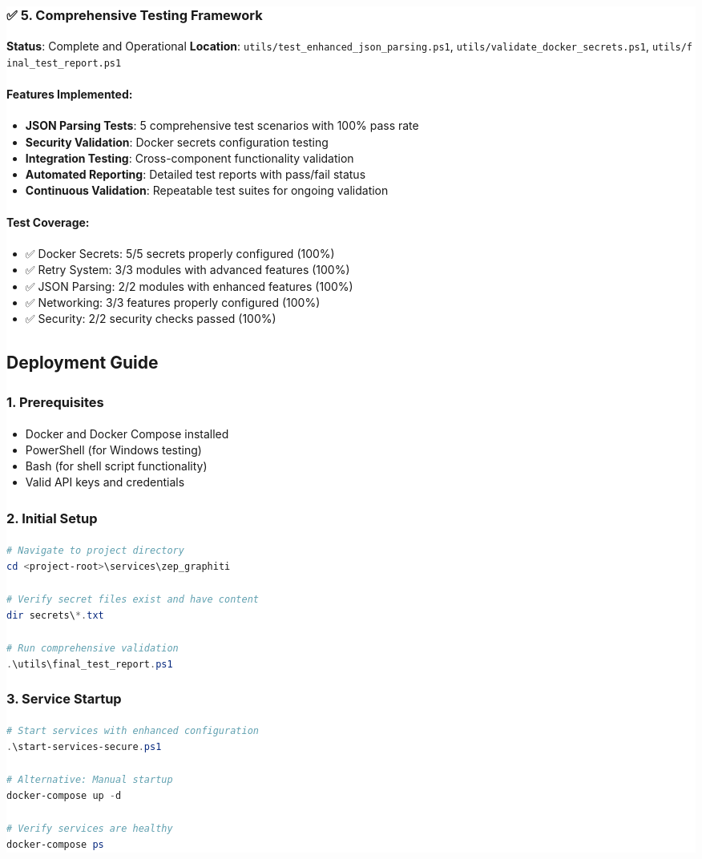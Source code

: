 ### ✅ 5. Comprehensive Testing Framework
**Status**: Complete and Operational
**Location**: `utils/test_enhanced_json_parsing.ps1`, `utils/validate_docker_secrets.ps1`, `utils/final_test_report.ps1`

#### Features Implemented:
- **JSON Parsing Tests**: 5 comprehensive test scenarios with 100% pass rate
- **Security Validation**: Docker secrets configuration testing
- **Integration Testing**: Cross-component functionality validation
- **Automated Reporting**: Detailed test reports with pass/fail status
- **Continuous Validation**: Repeatable test suites for ongoing validation

#### Test Coverage:
- ✅ Docker Secrets: 5/5 secrets properly configured (100%)
- ✅ Retry System: 3/3 modules with advanced features (100%)
- ✅ JSON Parsing: 2/2 modules with enhanced features (100%)
- ✅ Networking: 3/3 features properly configured (100%)
- ✅ Security: 2/2 security checks passed (100%)

## Deployment Guide

### 1. Prerequisites
- Docker and Docker Compose installed
- PowerShell (for Windows testing)
- Bash (for shell script functionality)
- Valid API keys and credentials

### 2. Initial Setup
```powershell
# Navigate to project directory
cd <project-root>\services\zep_graphiti

# Verify secret files exist and have content
dir secrets\*.txt

# Run comprehensive validation
.\utils\final_test_report.ps1
```

### 3. Service Startup
```powershell
# Start services with enhanced configuration
.\start-services-secure.ps1

# Alternative: Manual startup
docker-compose up -d

# Verify services are healthy
docker-compose ps
```
